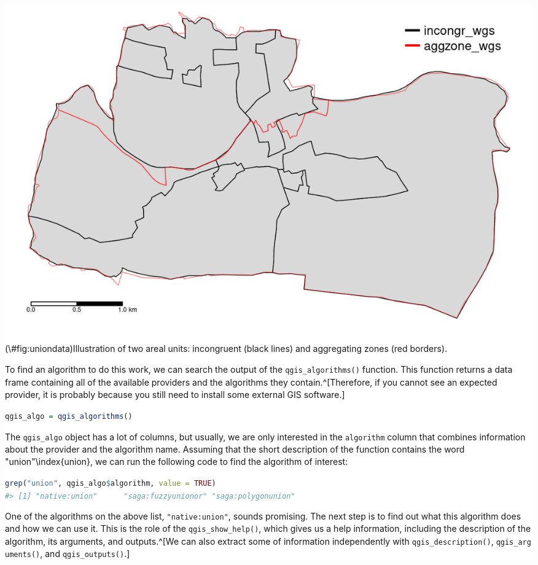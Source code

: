 <img src="10-gis_files/figure-html/uniondata-1.png" alt="Illustration of two areal units: incongruent (black lines) and aggregating zones (red borders). " width="100%" />
<p class="caption">(\#fig:uniondata)Illustration of two areal units: incongruent (black lines) and aggregating zones (red borders). </p>
</div>

To find an algorithm to do this work, we can search the output of the `qgis_algorithms()` function.
This function returns a data frame containing all of the available providers and the algorithms they contain.^[Therefore, if you cannot see an expected provider, it is probably because you still need to install some external GIS software.] 


```r
qgis_algo = qgis_algorithms()
```

The `qgis_algo` object has a lot of columns, but usually, we are only interested in the `algorithm` column that combines information about the provider and the algorithm name.
Assuming that the short description of the function contains the word "union"\index{union}, we can run the following code to find the algorithm of interest:


```r
grep("union", qgis_algo$algorithm, value = TRUE)
#> [1] "native:union"      "saga:fuzzyunionor" "saga:polygonunion"
```

One of the algorithms on the above list, `"native:union"`, sounds promising.
The next step is to find out what this algorithm does and how we can use it.
This is the role of the `qgis_show_help()`, which gives us a help information, including the description of the algorithm, its arguments, and outputs.^[We can also extract some of information independently with `qgis_description()`, `qgis_arguments()`, and `qgis_outputs()`.]
